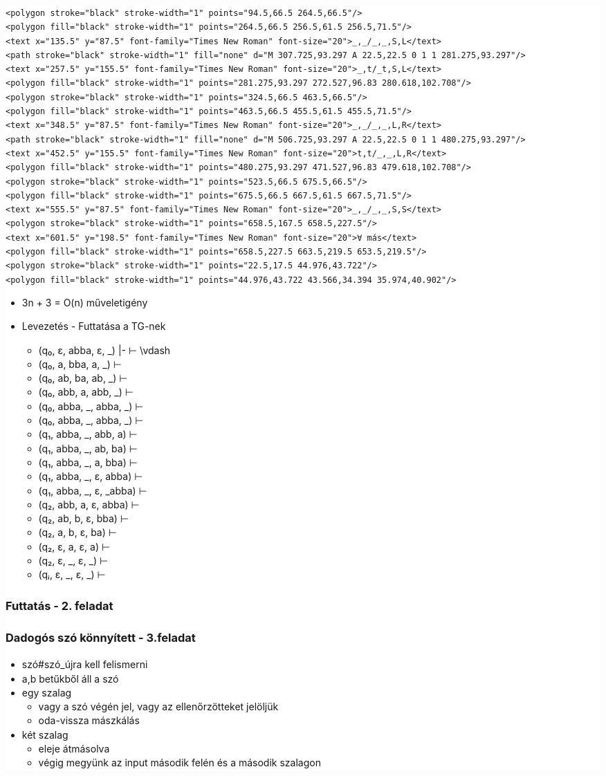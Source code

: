 	<polygon stroke="black" stroke-width="1" points="94.5,66.5 264.5,66.5"/>
	<polygon fill="black" stroke-width="1" points="264.5,66.5 256.5,61.5 256.5,71.5"/>
	<text x="135.5" y="87.5" font-family="Times New Roman" font-size="20">_,_/_,_,S,L</text>
	<path stroke="black" stroke-width="1" fill="none" d="M 307.725,93.297 A 22.5,22.5 0 1 1 281.275,93.297"/>
	<text x="257.5" y="155.5" font-family="Times New Roman" font-size="20">_,t/_t,S,L</text>
	<polygon fill="black" stroke-width="1" points="281.275,93.297 272.527,96.83 280.618,102.708"/>
	<polygon stroke="black" stroke-width="1" points="324.5,66.5 463.5,66.5"/>
	<polygon fill="black" stroke-width="1" points="463.5,66.5 455.5,61.5 455.5,71.5"/>
	<text x="348.5" y="87.5" font-family="Times New Roman" font-size="20">_,_/_,_,L,R</text>
	<path stroke="black" stroke-width="1" fill="none" d="M 506.725,93.297 A 22.5,22.5 0 1 1 480.275,93.297"/>
	<text x="452.5" y="155.5" font-family="Times New Roman" font-size="20">t,t/_,_,L,R</text>
	<polygon fill="black" stroke-width="1" points="480.275,93.297 471.527,96.83 479.618,102.708"/>
	<polygon stroke="black" stroke-width="1" points="523.5,66.5 675.5,66.5"/>
	<polygon fill="black" stroke-width="1" points="675.5,66.5 667.5,61.5 667.5,71.5"/>
	<text x="555.5" y="87.5" font-family="Times New Roman" font-size="20">_,_/_,_,S,S</text>
	<polygon stroke="black" stroke-width="1" points="658.5,167.5 658.5,227.5"/>
	<text x="601.5" y="198.5" font-family="Times New Roman" font-size="20">∀ más</text>
	<polygon fill="black" stroke-width="1" points="658.5,227.5 663.5,219.5 653.5,219.5"/>
	<polygon stroke="black" stroke-width="1" points="22.5,17.5 44.976,43.722"/>
	<polygon fill="black" stroke-width="1" points="44.976,43.722 43.566,34.394 35.974,40.902"/>
</svg>

- 3n + 3 = O(n) műveletigény

- Levezetés - Futtatása a TG-nek
    - (q₀, ɛ, abba, ɛ, _) |- ⊢ \vdash
    - (q₀, a, bba, a, _) ⊢
    - (q₀, ab, ba, ab, _) ⊢
    - (q₀, abb, a, abb, _) ⊢
    - (q₀, abba, _, abba, _) ⊢
    - (q₀, abba, _, abba, _) ⊢
    - (q₁, abba, _, abb, a) ⊢
    - (q₁, abba, _, ab, ba) ⊢
    - (q₁, abba, _, a, bba) ⊢
    - (q₁, abba, _, ɛ, abba) ⊢
    - (q₁, abba, _, ɛ, _abba) ⊢
    - (q₂, abb, a, ɛ, abba) ⊢
    - (q₂, ab, b, ɛ, bba) ⊢
    - (q₂, a, b, ɛ, ba) ⊢
    - (q₂, ɛ, a, ɛ, a) ⊢
    - (q₂, ɛ, _, ɛ, _) ⊢
    - (qᵢ, ɛ, _, ɛ, _) ⊢


### Futtatás - 2. feladat
### Dadogós szó könnyített - 3.feladat
- szó#szó_újra kell felismerni
- a,b betűkből áll a szó
- egy szalag
    - vagy a szó végén jel, vagy az ellenőrzötteket jelöljük
    - oda-vissza mászkálás
- két szalag
    - eleje átmásolva
    - végig megyünk az input második felén és a második szalagon
